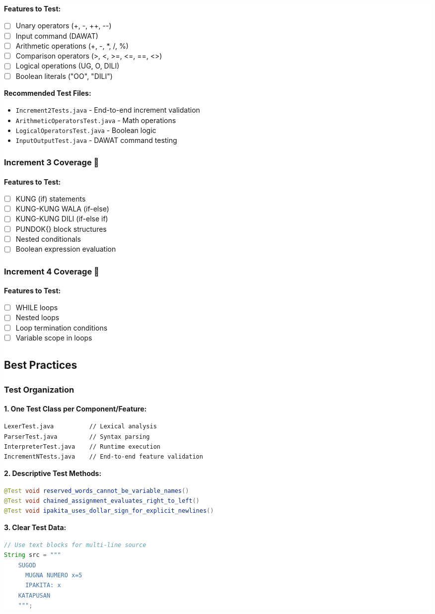**Features to Test:**
- [ ] Unary operators (+, -, ++, --)
- [ ] Input command (DAWAT)  
- [ ] Arithmetic operations (+, -, *, /, %)
- [ ] Comparison operators (>, <, >=, <=, ==, <>)
- [ ] Logical operations (UG, O, DILI)
- [ ] Boolean literals ("OO", "DILI")

**Recommended Test Files:**
- `Increment2Tests.java` - End-to-end increment validation
- `ArithmeticOperatorsTest.java` - Math operations
- `LogicalOperatorsTest.java` - Boolean logic
- `InputOutputTest.java` - DAWAT command testing

### Increment 3 Coverage 🔄

**Features to Test:**
- [ ] KUNG (if) statements
- [ ] KUNG-KUNG WALA (if-else)
- [ ] KUNG-KUNG DILI (if-else if)
- [ ] PUNDOK{} block structures
- [ ] Nested conditionals
- [ ] Boolean expression evaluation

### Increment 4 Coverage 🔄

**Features to Test:**
- [ ] WHILE loops
- [ ] Nested loops
- [ ] Loop termination conditions
- [ ] Variable scope in loops

## Best Practices

### Test Organization

**1. One Test Class per Component/Feature:**
```
LexerTest.java          // Lexical analysis
ParserTest.java         // Syntax parsing  
InterpreterTest.java    // Runtime execution
IncrementNTests.java    // End-to-end feature validation
```

**2. Descriptive Test Methods:**
```java
@Test void reserved_words_cannot_be_variable_names()
@Test void chained_assignment_evaluates_right_to_left()
@Test void ipakita_uses_dollar_sign_for_explicit_newlines()
```

**3. Clear Test Data:**
```java
// Use text blocks for multi-line source
String src = """
    SUGOD
      MUGNA NUMERO x=5
      IPAKITA: x
    KATAPUSAN
    """;
```
